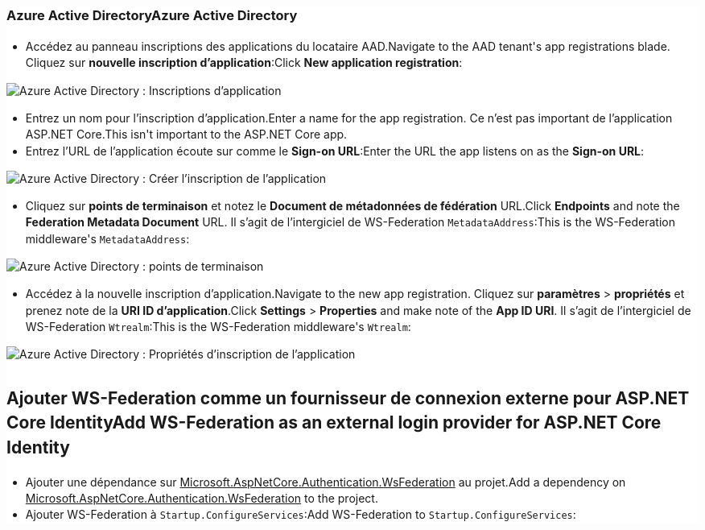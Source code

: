 ### <a name="azure-active-directory"></a><span data-ttu-id="40707-141">Azure Active Directory</span><span class="sxs-lookup"><span data-stu-id="40707-141">Azure Active Directory</span></span>

* <span data-ttu-id="40707-142">Accédez au panneau inscriptions des applications du locataire AAD.</span><span class="sxs-lookup"><span data-stu-id="40707-142">Navigate to the AAD tenant's app registrations blade.</span></span> <span data-ttu-id="40707-143">Cliquez sur **nouvelle inscription d’application**:</span><span class="sxs-lookup"><span data-stu-id="40707-143">Click **New application registration**:</span></span>

![Azure Active Directory : Inscriptions d’application](ws-federation/_static/AadNewAppRegistration.png)

* <span data-ttu-id="40707-145">Entrez un nom pour l’inscription d’application.</span><span class="sxs-lookup"><span data-stu-id="40707-145">Enter a name for the app registration.</span></span> <span data-ttu-id="40707-146">Ce n’est pas important de l’application ASP.NET Core.</span><span class="sxs-lookup"><span data-stu-id="40707-146">This isn't important to the ASP.NET Core app.</span></span>
* <span data-ttu-id="40707-147">Entrez l’URL de l’application écoute sur comme le **Sign-on URL**:</span><span class="sxs-lookup"><span data-stu-id="40707-147">Enter the URL the app listens on as the **Sign-on URL**:</span></span>

![Azure Active Directory : Créer l’inscription de l’application](ws-federation/_static/AadCreateAppRegistration.png)

* <span data-ttu-id="40707-149">Cliquez sur **points de terminaison** et notez le **Document de métadonnées de fédération** URL.</span><span class="sxs-lookup"><span data-stu-id="40707-149">Click **Endpoints** and note the **Federation Metadata Document** URL.</span></span> <span data-ttu-id="40707-150">Il s’agit de l’intergiciel de WS-Federation `MetadataAddress`:</span><span class="sxs-lookup"><span data-stu-id="40707-150">This is the WS-Federation middleware's `MetadataAddress`:</span></span>

![Azure Active Directory : points de terminaison](ws-federation/_static/AadFederationMetadataDocument.png)

* <span data-ttu-id="40707-152">Accédez à la nouvelle inscription d’application.</span><span class="sxs-lookup"><span data-stu-id="40707-152">Navigate to the new app registration.</span></span> <span data-ttu-id="40707-153">Cliquez sur **paramètres** > **propriétés** et prenez note de la **URI ID d’application**.</span><span class="sxs-lookup"><span data-stu-id="40707-153">Click **Settings** > **Properties** and make note of the **App ID URI**.</span></span> <span data-ttu-id="40707-154">Il s’agit de l’intergiciel de WS-Federation `Wtrealm`:</span><span class="sxs-lookup"><span data-stu-id="40707-154">This is the WS-Federation middleware's `Wtrealm`:</span></span>

![Azure Active Directory : Propriétés d’inscription de l’application](ws-federation/_static/AadAppIdUri.png)

## <a name="add-ws-federation-as-an-external-login-provider-for-aspnet-core-identity"></a><span data-ttu-id="40707-156">Ajouter WS-Federation comme un fournisseur de connexion externe pour ASP.NET Core Identity</span><span class="sxs-lookup"><span data-stu-id="40707-156">Add WS-Federation as an external login provider for ASP.NET Core Identity</span></span>

* <span data-ttu-id="40707-157">Ajouter une dépendance sur [Microsoft.AspNetCore.Authentication.WsFederation](https://www.nuget.org/packages/Microsoft.AspNetCore.Authentication.WsFederation) au projet.</span><span class="sxs-lookup"><span data-stu-id="40707-157">Add a dependency on [Microsoft.AspNetCore.Authentication.WsFederation](https://www.nuget.org/packages/Microsoft.AspNetCore.Authentication.WsFederation) to the project.</span></span>
* <span data-ttu-id="40707-158">Ajouter WS-Federation à `Startup.ConfigureServices`:</span><span class="sxs-lookup"><span data-stu-id="40707-158">Add WS-Federation to `Startup.ConfigureServices`:</span></span>
